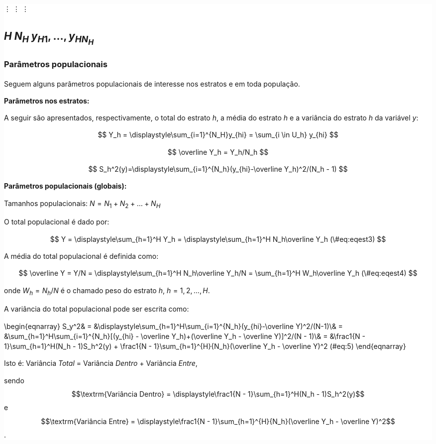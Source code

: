 $\vdots$    $\vdots$              $\vdots$
 
 $H$        $N_H$                 $y_{H1},\dots,y_{HN_H}$
---------
</center>

### Parâmetros populacionais

Seguem alguns parâmetros populacionais de interesse nos estratos e em toda população.   

**Parâmetros nos estratos:**

A seguir são apresentados, respectivamente, o total do estrato $h$, a média do estrato $h$ e a variância do estrato $h$ da variável $y$:

$$
Y_h = \displaystyle\sum_{i=1}^{N_H}y_{hi} = \sum_{i \in U_h} y_{hi} 
$$

$$
\overline Y_h = Y_h/N_h 
$$ 

$$
S_h^2(y)=\displaystyle\sum_{i=1}^{N_h}(y_{hi}-\overline Y_h)^2/(N_h - 1)
$$

**Parâmetros populacionais (globais):**

Tamanhos populacionais: $N=N_1+N_2+\dots+N_H$

O total populacional é dado por: 

$$
Y = \displaystyle\sum_{h=1}^H Y_h = \displaystyle\sum_{h=1}^H N_h\overline Y_h (\#eq:eqest3)
$$

A média do total populacional é definida como:

$$
\overline Y = Y/N = \displaystyle\sum_{h=1}^H N_h\overline Y_h/N = \sum_{h=1}^H W_h\overline Y_h (\#eq:eqest4)
$$

onde $W_h=N_h/N$ é o chamado peso do estrato $h$, $h=1, 2, ..., H$.  

A variância do total populacional pode ser escrita como:

\begin{eqnarray}
S_y^2& = &\displaystyle\sum_{h=1}^H\sum_{i=1}^{N_h}(y_{hi}-\overline Y)^2/(N-1)\\& = &\sum_{h=1}^H\sum_{i=1}^{N_h}[(y_{hi} - \overline Y_h)+(\overline Y_h - \overline Y)]^2/(N - 1)\\& = &\frac1{N - 1}\sum_{h=1}^H(N_h - 1)S_h^2(y) + \frac1{N - 1}\sum_{h=1}^{H}{N_h}(\overline Y_h - \overline Y)^2 (\#eq:5)
\end{eqnarray}

Isto é: Variância *Total* = Variância *Dentro* + Variância *Entre*, 

sendo 
$$\textrm{Variância Dentro} = \displaystyle\frac1{N - 1}\sum_{h=1}^H(N_h - 1)S_h^2(y)$$ e 
$$\textrm{Variância Entre} = \displaystyle\frac1{N - 1}\sum_{h=1}^{H}{N_h}(\overline Y_h - \overline Y)^2$$.
